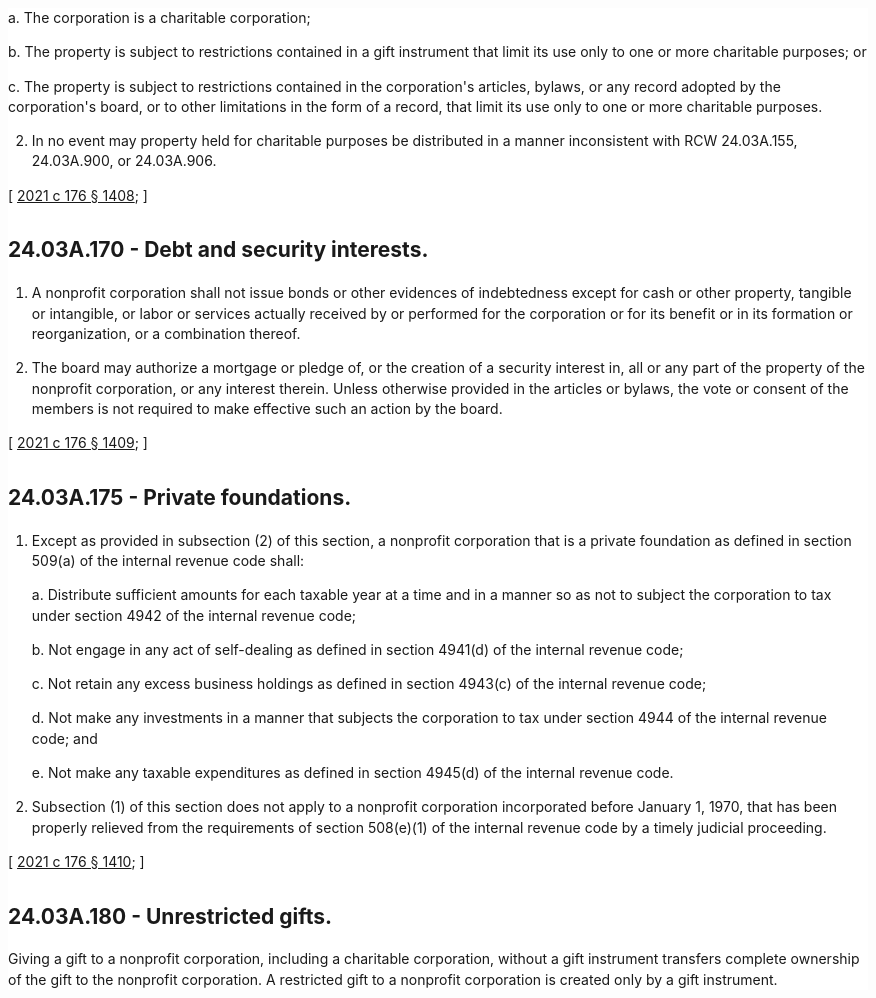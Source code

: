    a. The corporation is a charitable corporation;

   b. The property is subject to restrictions contained in a gift instrument that limit its use only to one or more charitable purposes; or

   c. The property is subject to restrictions contained in the corporation's articles, bylaws, or any record adopted by the corporation's board, or to other limitations in the form of a record, that limit its use only to one or more charitable purposes.

2. In no event may property held for charitable purposes be distributed in a manner inconsistent with RCW 24.03A.155, 24.03A.900, or 24.03A.906.

\[ [2021 c 176 § 1408](https://lawfilesext.leg.wa.gov/biennium/2021-22/Pdf/Bills/Session%20Laws/Senate/5034-S.SL.pdf?cite=2021%20c%20176%20§%201408); \]

## 24.03A.170 - Debt and security interests.
1. A nonprofit corporation shall not issue bonds or other evidences of indebtedness except for cash or other property, tangible or intangible, or labor or services actually received by or performed for the corporation or for its benefit or in its formation or reorganization, or a combination thereof.

2. The board may authorize a mortgage or pledge of, or the creation of a security interest in, all or any part of the property of the nonprofit corporation, or any interest therein. Unless otherwise provided in the articles or bylaws, the vote or consent of the members is not required to make effective such an action by the board.

\[ [2021 c 176 § 1409](https://lawfilesext.leg.wa.gov/biennium/2021-22/Pdf/Bills/Session%20Laws/Senate/5034-S.SL.pdf?cite=2021%20c%20176%20§%201409); \]

## 24.03A.175 - Private foundations.
1. Except as provided in subsection (2) of this section, a nonprofit corporation that is a private foundation as defined in section 509(a) of the internal revenue code shall:

   a. Distribute sufficient amounts for each taxable year at a time and in a manner so as not to subject the corporation to tax under section 4942 of the internal revenue code;

   b. Not engage in any act of self-dealing as defined in section 4941(d) of the internal revenue code;

   c. Not retain any excess business holdings as defined in section 4943(c) of the internal revenue code;

   d. Not make any investments in a manner that subjects the corporation to tax under section 4944 of the internal revenue code; and

   e. Not make any taxable expenditures as defined in section 4945(d) of the internal revenue code.

2. Subsection (1) of this section does not apply to a nonprofit corporation incorporated before January 1, 1970, that has been properly relieved from the requirements of section 508(e)(1) of the internal revenue code by a timely judicial proceeding.

\[ [2021 c 176 § 1410](https://lawfilesext.leg.wa.gov/biennium/2021-22/Pdf/Bills/Session%20Laws/Senate/5034-S.SL.pdf?cite=2021%20c%20176%20§%201410); \]

## 24.03A.180 - Unrestricted gifts.
Giving a gift to a nonprofit corporation, including a charitable corporation, without a gift instrument transfers complete ownership of the gift to the nonprofit corporation. A restricted gift to a nonprofit corporation is created only by a gift instrument.
